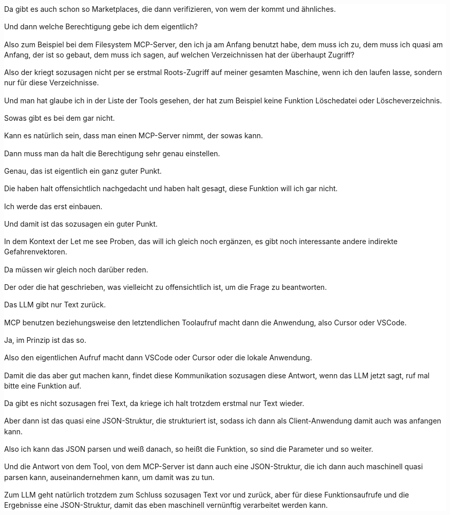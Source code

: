 Da gibt es auch schon so Marketplaces, die dann verifizieren, von wem der kommt und ähnliches.

Und dann welche Berechtigung gebe ich dem eigentlich?

Also zum Beispiel bei dem Filesystem MCP-Server, den ich ja am Anfang benutzt habe, dem muss ich zu, dem muss ich quasi am Anfang, der ist so gebaut, dem muss ich sagen, auf welchen Verzeichnissen hat der überhaupt Zugriff?

Also der kriegt sozusagen nicht per se erstmal Roots-Zugriff auf meiner gesamten Maschine, wenn ich den laufen lasse, sondern nur für diese Verzeichnisse.

Und man hat glaube ich in der Liste der Tools gesehen, der hat zum Beispiel keine Funktion Löschedatei oder Löscheverzeichnis.

Sowas gibt es bei dem gar nicht.

Kann es natürlich sein, dass man einen MCP-Server nimmt, der sowas kann.

Dann muss man da halt die Berechtigung sehr genau einstellen.

Genau, das ist eigentlich ein ganz guter Punkt.

Die haben halt offensichtlich nachgedacht und haben halt gesagt, diese Funktion will ich gar nicht.

Ich werde das erst einbauen.

Und damit ist das sozusagen ein guter Punkt.

In dem Kontext der Let me see Proben, das will ich gleich noch ergänzen, es gibt noch interessante andere indirekte Gefahrenvektoren.

Da müssen wir gleich noch darüber reden.

Der oder die hat geschrieben, was vielleicht zu offensichtlich ist, um die Frage zu beantworten.

Das LLM gibt nur Text zurück.

MCP benutzen beziehungsweise den letztendlichen Toolaufruf macht dann die Anwendung, also Cursor oder VSCode.

Ja, im Prinzip ist das so.

Also den eigentlichen Aufruf macht dann VSCode oder Cursor oder die lokale Anwendung.

Damit die das aber gut machen kann, findet diese Kommunikation sozusagen diese Antwort, wenn das LLM jetzt sagt, ruf mal bitte eine Funktion auf.

Da gibt es nicht sozusagen frei Text, da kriege ich halt trotzdem erstmal nur Text wieder.

Aber dann ist das quasi eine JSON-Struktur, die strukturiert ist, sodass ich dann als Client-Anwendung damit auch was anfangen kann.

Also ich kann das JSON parsen und weiß danach, so heißt die Funktion, so sind die Parameter und so weiter.

Und die Antwort von dem Tool, von dem MCP-Server ist dann auch eine JSON-Struktur, die ich dann auch maschinell quasi parsen kann, auseinandernehmen kann, um damit was zu tun.

Zum LLM geht natürlich trotzdem zum Schluss sozusagen Text vor und zurück, aber für diese Funktionsaufrufe und die Ergebnisse eine JSON-Struktur, damit das eben maschinell vernünftig verarbeitet werden kann.
